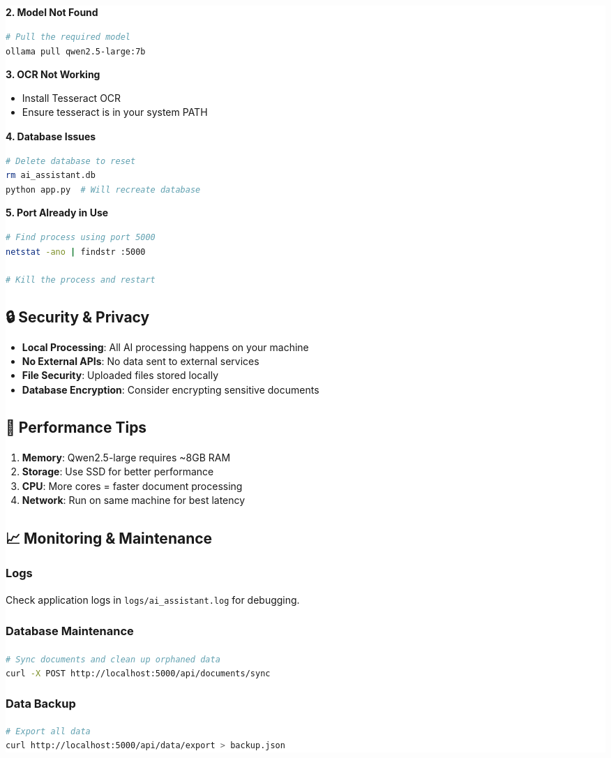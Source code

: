 **2. Model Not Found**
```bash
# Pull the required model
ollama pull qwen2.5-large:7b
```

**3. OCR Not Working**
- Install Tesseract OCR
- Ensure tesseract is in your system PATH

**4. Database Issues**
```bash
# Delete database to reset
rm ai_assistant.db
python app.py  # Will recreate database
```

**5. Port Already in Use**
```bash
# Find process using port 5000
netstat -ano | findstr :5000

# Kill the process and restart
```

## 🔒 Security & Privacy

- **Local Processing**: All AI processing happens on your machine
- **No External APIs**: No data sent to external services
- **File Security**: Uploaded files stored locally
- **Database Encryption**: Consider encrypting sensitive documents

## 🚀 Performance Tips

1. **Memory**: Qwen2.5-large requires ~8GB RAM
2. **Storage**: Use SSD for better performance
3. **CPU**: More cores = faster document processing
4. **Network**: Run on same machine for best latency

## 📈 Monitoring & Maintenance

### Logs
Check application logs in `logs/ai_assistant.log` for debugging.

### Database Maintenance
```bash
# Sync documents and clean up orphaned data
curl -X POST http://localhost:5000/api/documents/sync
```

### Data Backup
```bash
# Export all data
curl http://localhost:5000/api/data/export > backup.json
```
